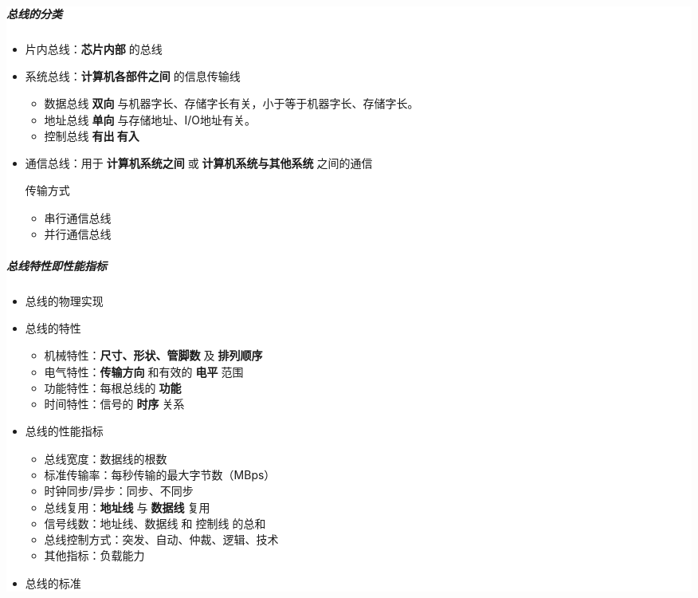 ##### 总线的分类

+ 片内总线：**芯片内部** 的总线

+ 系统总线：**计算机各部件之间** 的信息传输线

  + 数据总线	**双向** 与机器字长、存储字长有关，小于等于机器字长、存储字长。
  + 地址总线	**单向** 与存储地址、I/O地址有关。
  + 控制总线	**有出  有入**

+ 通信总线：用于 **计算机系统之间** 或 **计算机系统与其他系统** 之间的通信

  传输方式

  + 串行通信总线
  + 并行通信总线

##### 总线特性即性能指标

+ 总线的物理实现

+ 总线的特性

  + 机械特性：**尺寸、形状、管脚数** 及 **排列顺序**
  + 电气特性：**传输方向** 和有效的 **电平** 范围
  + 功能特性：每根总线的 **功能**
  + 时间特性：信号的 **时序** 关系

+ 总线的性能指标

  + 总线宽度：数据线的根数
  + 标准传输率：每秒传输的最大字节数（MBps）
  + 时钟同步/异步：同步、不同步
  + 总线复用：**地址线** 与 **数据线** 复用
  + 信号线数：地址线、数据线 和 控制线 的总和
  + 总线控制方式：突发、自动、仲裁、逻辑、技术
  + 其他指标：负载能力

+ 总线的标准
